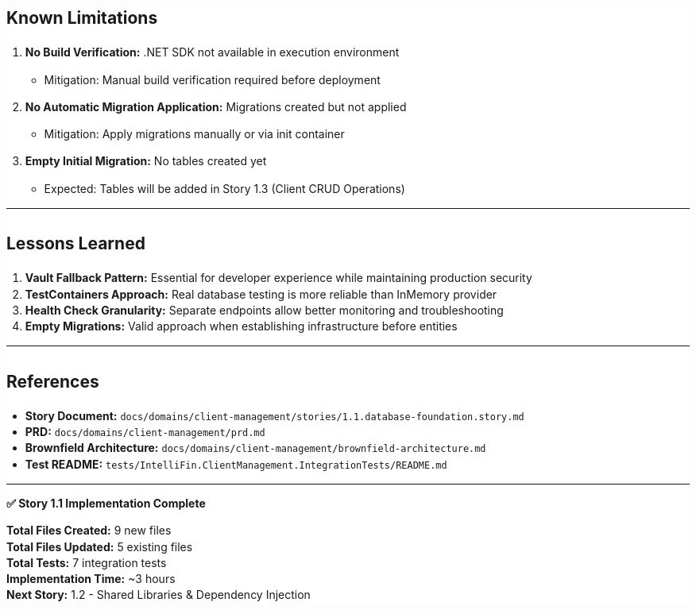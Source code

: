 
## Known Limitations

1. **No Build Verification:** .NET SDK not available in execution environment
   - Mitigation: Manual build verification required before deployment

2. **No Automatic Migration Application:** Migrations created but not applied
   - Mitigation: Apply migrations manually or via init container

3. **Empty Initial Migration:** No tables created yet
   - Expected: Tables will be added in Story 1.3 (Client CRUD Operations)

---

## Lessons Learned

1. **Vault Fallback Pattern:** Essential for developer experience while maintaining production security
2. **TestContainers Approach:** Real database testing is more reliable than InMemory provider
3. **Health Check Granularity:** Separate endpoints allow better monitoring and troubleshooting
4. **Empty Migrations:** Valid approach when establishing infrastructure before entities

---

## References

- **Story Document:** `docs/domains/client-management/stories/1.1.database-foundation.story.md`
- **PRD:** `docs/domains/client-management/prd.md`
- **Brownfield Architecture:** `docs/domains/client-management/brownfield-architecture.md`
- **Test README:** `tests/IntelliFin.ClientManagement.IntegrationTests/README.md`

---

**✅ Story 1.1 Implementation Complete**

**Total Files Created:** 9 new files  
**Total Files Updated:** 5 existing files  
**Total Tests:** 7 integration tests  
**Implementation Time:** ~3 hours  
**Next Story:** 1.2 - Shared Libraries & Dependency Injection

